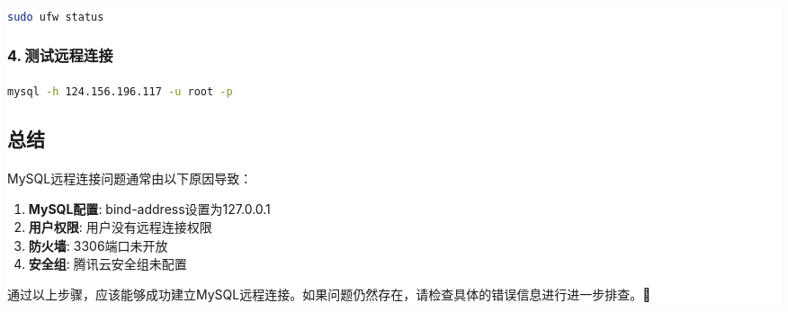 ```bash
sudo ufw status
```

### 4. 测试远程连接

```bash
mysql -h 124.156.196.117 -u root -p
```

## 总结

MySQL远程连接问题通常由以下原因导致：

1. **MySQL配置**: bind-address设置为127.0.0.1
2. **用户权限**: 用户没有远程连接权限
3. **防火墙**: 3306端口未开放
4. **安全组**: 腾讯云安全组未配置

通过以上步骤，应该能够成功建立MySQL远程连接。如果问题仍然存在，请检查具体的错误信息进行进一步排查。🎉
